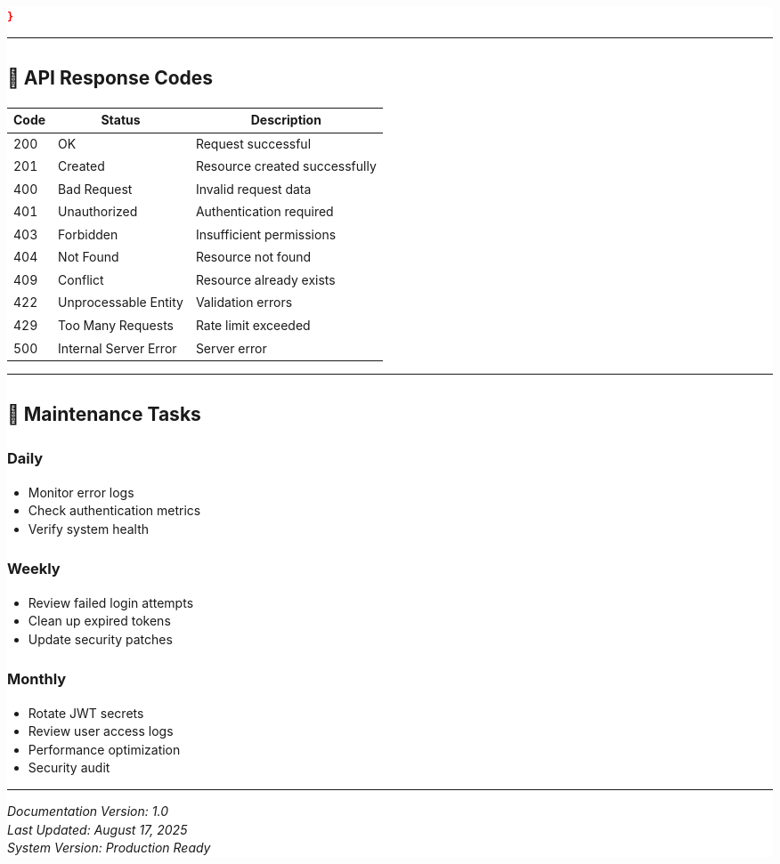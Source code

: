 ```json
}
```

---

## 📝 API Response Codes

| Code | Status | Description |
|------|--------|-------------|
| 200 | OK | Request successful |
| 201 | Created | Resource created successfully |
| 400 | Bad Request | Invalid request data |
| 401 | Unauthorized | Authentication required |
| 403 | Forbidden | Insufficient permissions |
| 404 | Not Found | Resource not found |
| 409 | Conflict | Resource already exists |
| 422 | Unprocessable Entity | Validation errors |
| 429 | Too Many Requests | Rate limit exceeded |
| 500 | Internal Server Error | Server error |

---

## 🔄 Maintenance Tasks

### Daily
- Monitor error logs
- Check authentication metrics
- Verify system health

### Weekly
- Review failed login attempts
- Clean up expired tokens
- Update security patches

### Monthly
- Rotate JWT secrets
- Review user access logs
- Performance optimization
- Security audit

---

*Documentation Version: 1.0*  
*Last Updated: August 17, 2025*  
*System Version: Production Ready*
